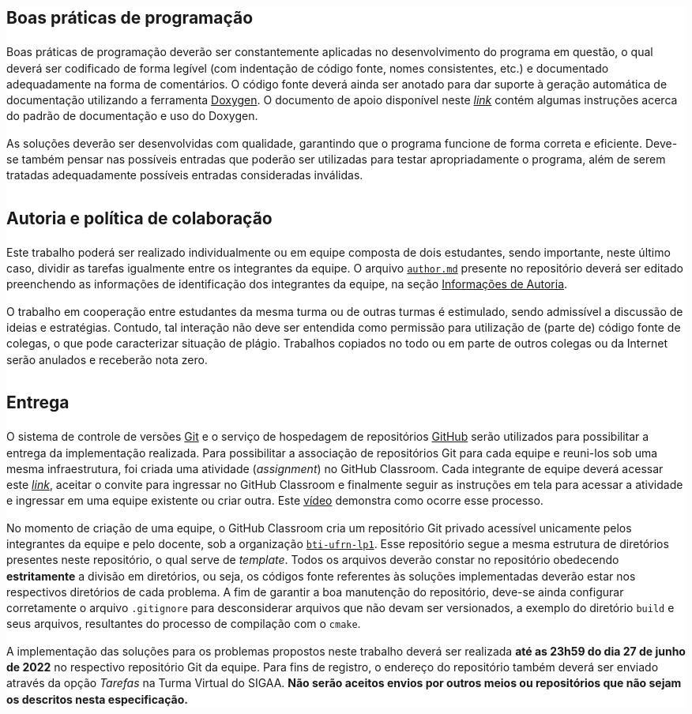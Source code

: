 ## Boas práticas de programação
Boas práticas de programação deverão ser constantemente aplicadas no desenvolvimento do programa em questão, o qual deverá ser codificado de forma legível (com indentação de código fonte, nomes consistentes, etc.) e documentado adequadamente na forma de comentários. O código fonte deverá ainda ser anotado para dar suporte à geração automática de documentação utilizando a ferramenta [Doxygen](https://www.doxygen.nl/). O documento de apoio disponível neste [*link*](https://drive.google.com/file/d/1YA1KxASCNY3B8APowD2V0sL-kAso9g86/view) contém algumas instruções acerca do padrão de documentação e uso do Doxygen.

As soluções deverão ser desenvolvidas com qualidade, garantindo que o programa funcione de forma correta e eficiente. Deve-se também pensar nas possíveis entradas que poderão ser utilizadas para testar apropriadamente o programa, além de serem tratadas adequadamente possíveis entradas consideradas inválidas.

## Autoria e política de colaboração
Este trabalho poderá ser realizado individualmente ou em equipe composta de dois estudantes, sendo importante, neste último caso, dividir as tarefas igualmente entre os integrantes da equipe. O arquivo [`author.md`](author.md) presente no repositório deverá ser editado preenchendo as informações de identificação dos integrantes da equipe, na seção [Informações de Autoria](author.md#identificação-de-autoria). 

O trabalho em cooperação entre estudantes da mesma turma ou de outras turmas é estimulado, sendo admissível a discussão de ideias e estratégias. Contudo, tal interação não deve ser entendida como permissão para utilização de (parte de) código fonte de colegas, o que pode caracterizar situação de plágio. Trabalhos copiados no todo ou em parte de outros colegas ou da Internet serão anulados e receberão nota zero.

## Entrega
O sistema de controle de versões [Git](https://git-scm.com) e o serviço de hospedagem de repositórios [GitHub](https://git-scm.com) serão utilizados para possibilitar a entrega da implementação realizada. Para possibilitar a associação de repositórios Git para cada equipe e reuni-los sob uma mesma infraestrutura, foi criada uma atividade (*assignment*) no GitHub Classroom. Cada integrante de equipe deverá acessar este [*link*](https://classroom.github.com/a/ZJWRYHNc), aceitar o convite para ingressar no GitHub Classroom e finalmente seguir as instruções em tela para acessar a atividade e ingressar em uma equipe existente ou criar outra. Este [vídeo](https://youtu.be/ObaFRGp_Eko) demonstra como ocorre esse processo.

No momento de criação de uma equipe, o GitHub Classroom cria um repositório Git privado acessível unicamente pelos integrantes da equipe e pelo docente, sob a organização [`bti-ufrn-lp1`](https://github.com/bti-ufrn-lp1). Esse repositório segue a mesma estrutura de diretórios presentes neste repositório, o qual serve de *template*. Todos os arquivos deverão constar no repositório obedecendo **estritamente** a divisão em diretórios, ou seja, os códigos fonte referentes às soluções implementadas deverão estar nos respectivos diretórios de cada problema. A fim de garantir a boa manutenção do repositório, deve-se ainda configurar corretamente o arquivo `.gitignore` para desconsiderar arquivos que não devam ser versionados, a exemplo do diretório `build` e seus arquivos, resultantes do processo de compilação com o `cmake`.

A implementação das soluções para os problemas propostos neste trabalho deverá ser realizada **até as 23h59 do dia 27 de junho de 2022** no respectivo repositório Git da equipe. Para fins de registro, o endereço do repositório também deverá ser enviado através da opção *Tarefas* na Turma Virtual do SIGAA. **Não serão aceitos envios por outros meios ou repositórios que não sejam os descritos nesta especificação.**
